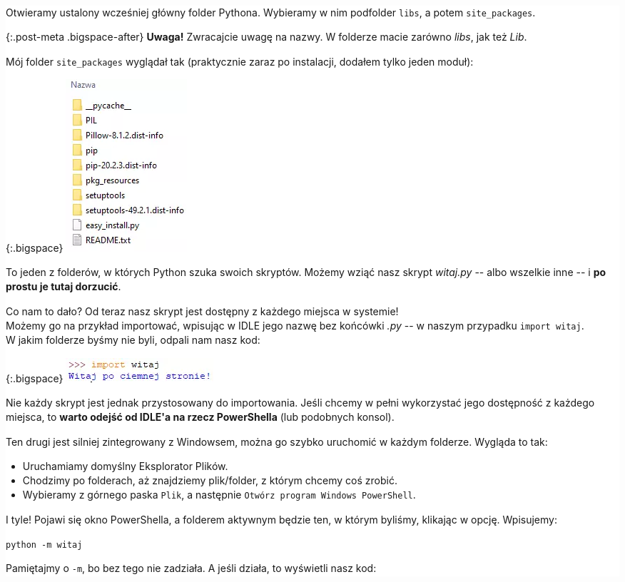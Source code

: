 Otwieramy ustalony wcześniej główny folder Pythona. Wybieramy w&nbsp;nim podfolder `libs`, a&nbsp;potem `site_packages`.

{:.post-meta .bigspace-after}
**Uwaga!** Zwracajcie uwagę na nazwy. W&nbsp;folderze macie zarówno *libs*, jak też *Lib*.

Mój folder `site_packages` wyglądał tak (praktycznie zaraz po instalacji, dodałem tylko jeden moduł):

{:.bigspace}
<img src="/assets/tutorials/python-extended/3-1-site-packages.webp" alt="Wnętrze folderu site packages, pokazujące pliki oraz foldery domyślnie tam umieszczone przez Pythona."/>

To jeden z&nbsp;folderów, w&nbsp;których Python szuka swoich skryptów. Możemy wziąć nasz skrypt *witaj.py* -- albo wszelkie inne -- i&nbsp;**po prostu je tutaj dorzucić**.

Co nam to dało? Od teraz nasz skrypt jest dostępny z&nbsp;każdego miejsca w&nbsp;systemie!  
Możemy go na przykład importować, wpisując w&nbsp;IDLE jego nazwę bez końcówki *.py* -- w&nbsp;naszym przypadku `import witaj`.  
W&nbsp;jakim folderze byśmy nie byli, odpali nam nasz kod:

{:.bigspace}
<img src="/assets/tutorials/python-extended/3-2-witaj-import.webp" alt="Konsola z IDLE z wpisaną komendą 'import witaj' i wyświetlonymi poniżej słowami 'Witaj po ciemnej stronie'."/>

Nie każdy skrypt jest jednak przystosowany do importowania. Jeśli chcemy w&nbsp;pełni wykorzystać jego dostępność z&nbsp;każdego miejsca, to **warto odejść od IDLE'a na rzecz PowerShella** (lub podobnych konsol).

Ten drugi jest silniej zintegrowany z&nbsp;Windowsem, można go szybko uruchomić w&nbsp;każdym folderze. Wygląda to tak:

* Uruchamiamy domyślny Eksplorator Plików.
* Chodzimy po folderach, aż znajdziemy plik/folder, z&nbsp;którym chcemy coś zrobić.
* Wybieramy z&nbsp;górnego paska `Plik`, a&nbsp;następnie `Otwórz program Windows PowerShell`.

I tyle! Pojawi się okno PowerShella, a&nbsp;folderem aktywnym będzie ten, w&nbsp;którym byliśmy, klikając w opcję. Wpisujemy:

```
python -m witaj
```

Pamiętajmy o&nbsp;`-m`, bo bez tego nie zadziała. A&nbsp;jeśli działa, to wyświetli nasz kod:
